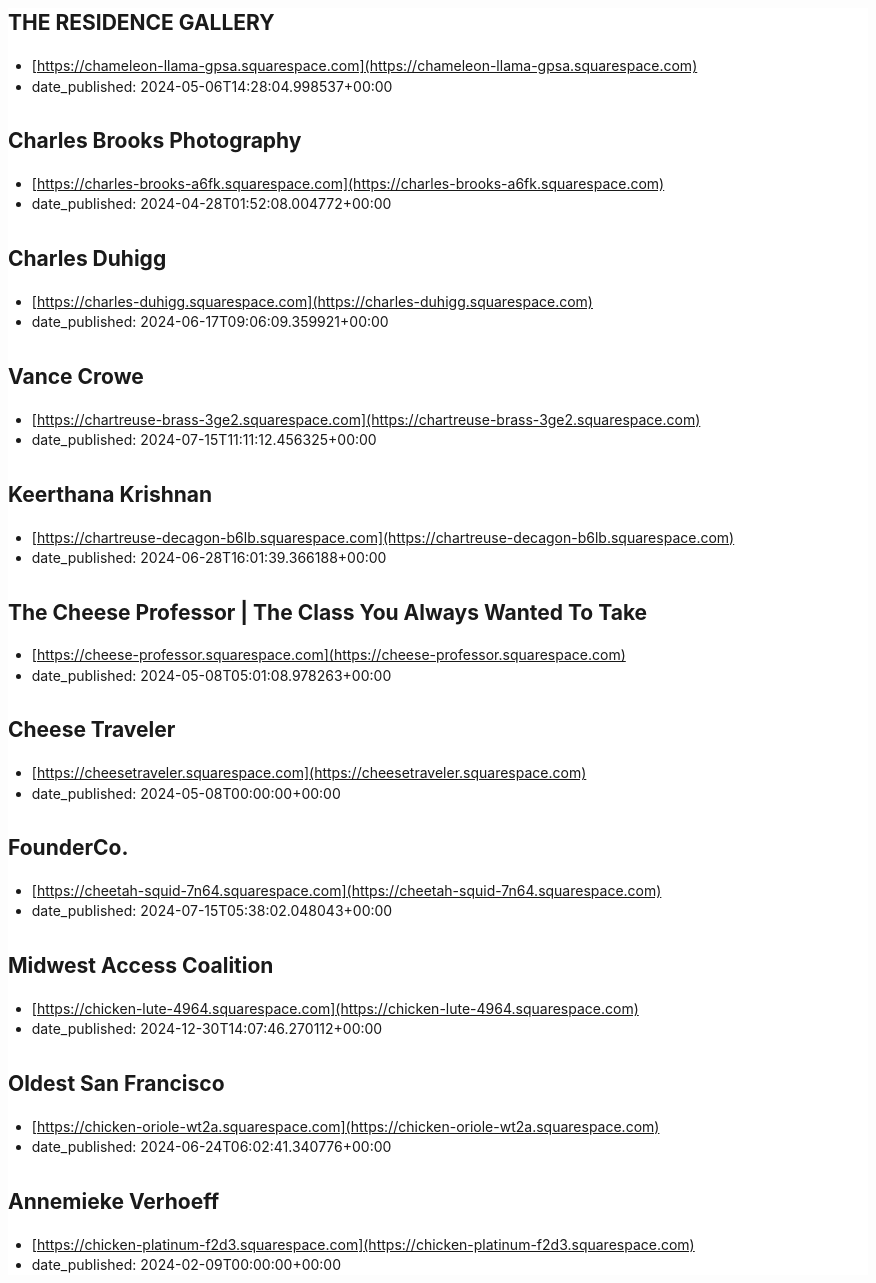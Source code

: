  ## THE RESIDENCE GALLERY
 - [https://chameleon-llama-gpsa.squarespace.com](https://chameleon-llama-gpsa.squarespace.com)
 - date_published: 2024-05-06T14:28:04.998537+00:00

 ## Charles Brooks Photography
 - [https://charles-brooks-a6fk.squarespace.com](https://charles-brooks-a6fk.squarespace.com)
 - date_published: 2024-04-28T01:52:08.004772+00:00

 ## Charles Duhigg
 - [https://charles-duhigg.squarespace.com](https://charles-duhigg.squarespace.com)
 - date_published: 2024-06-17T09:06:09.359921+00:00

 ## Vance Crowe
 - [https://chartreuse-brass-3ge2.squarespace.com](https://chartreuse-brass-3ge2.squarespace.com)
 - date_published: 2024-07-15T11:11:12.456325+00:00

 ## Keerthana Krishnan
 - [https://chartreuse-decagon-b6lb.squarespace.com](https://chartreuse-decagon-b6lb.squarespace.com)
 - date_published: 2024-06-28T16:01:39.366188+00:00

 ## The Cheese Professor | The Class You Always Wanted To Take
 - [https://cheese-professor.squarespace.com](https://cheese-professor.squarespace.com)
 - date_published: 2024-05-08T05:01:08.978263+00:00

 ## Cheese Traveler
 - [https://cheesetraveler.squarespace.com](https://cheesetraveler.squarespace.com)
 - date_published: 2024-05-08T00:00:00+00:00

 ## FounderCo.
 - [https://cheetah-squid-7n64.squarespace.com](https://cheetah-squid-7n64.squarespace.com)
 - date_published: 2024-07-15T05:38:02.048043+00:00

 ## Midwest Access Coalition
 - [https://chicken-lute-4964.squarespace.com](https://chicken-lute-4964.squarespace.com)
 - date_published: 2024-12-30T14:07:46.270112+00:00

 ## Oldest San Francisco
 - [https://chicken-oriole-wt2a.squarespace.com](https://chicken-oriole-wt2a.squarespace.com)
 - date_published: 2024-06-24T06:02:41.340776+00:00

 ## Annemieke Verhoeff
 - [https://chicken-platinum-f2d3.squarespace.com](https://chicken-platinum-f2d3.squarespace.com)
 - date_published: 2024-02-09T00:00:00+00:00
